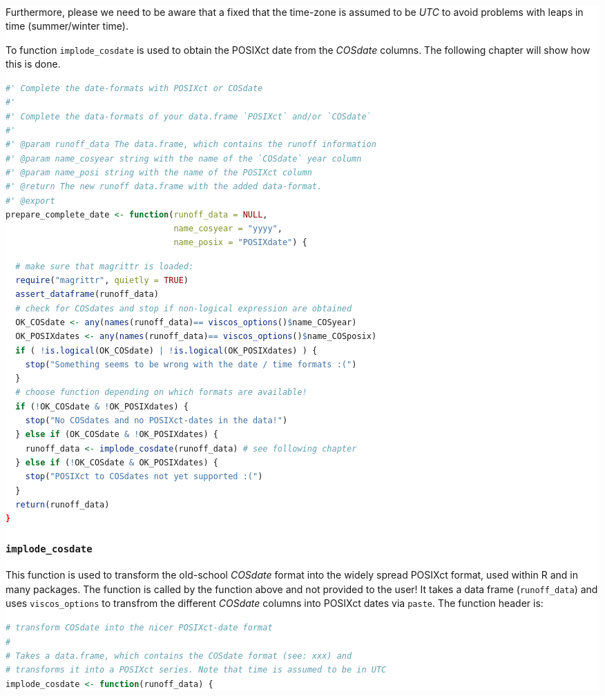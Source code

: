 Furthermore, please we need to be aware that a fixed that the time-zone is 
assumed to be *UTC* to avoid problems with leaps in time (summer/winter time).

To function `implode_cosdate` is used to obtain the POSIXct date from the 
*COSdate* columns. The following chapter will show how this is done. 

```r
#' Complete the date-formats with POSIXct or COSdate
#' 
#' Complete the data-formats of your data.frame `POSIXct` and/or `COSdate`
#' 
#' @param runoff_data The data.frame, which contains the runoff information
#' @param name_cosyear string with the name of the `COSdate` year column
#' @param name_posi string with the name of the POSIXct column 
#' @return The new runoff data.frame with the added data-format. 
#' @export
prepare_complete_date <- function(runoff_data = NULL, 
                                  name_cosyear = "yyyy",
                                  name_posix = "POSIXdate") {
```


```r
  # make sure that magrittr is loaded: 
  require("magrittr", quietly = TRUE)
  assert_dataframe(runoff_data)
  # check for COSdates and stop if non-logical expression are obtained
  OK_COSdate <- any(names(runoff_data)== viscos_options()$name_COSyear)
  OK_POSIXdates <- any(names(runoff_data)== viscos_options()$name_COSposix)
  if ( !is.logical(OK_COSdate) | !is.logical(OK_POSIXdates) ) {
    stop("Something seems to be wrong with the date / time formats :(")
  }
  # choose function depending on which formats are available!
  if (!OK_COSdate & !OK_POSIXdates) {
    stop("No COSdates and no POSIXct-dates in the data!")
  } else if (OK_COSdate & !OK_POSIXdates) { 
    runoff_data <- implode_cosdate(runoff_data) # see following chapter
  } else if (!OK_COSdate & OK_POSIXdates) {
    stop("POSIXct to COSdates not yet supported :(")
  }
  return(runoff_data)
}
```

### `implode_cosdate`
This function is used to transform the old-school *COSdate* format into the 
widely spread POSIXct format, used within R and in many packages. The function 
is called by the function above and not provided to the user! It takes a 
data frame (`runoff_data`) and uses `viscos_options` to transfrom the different
*COSdate* columns into POSIXct dates via `paste`. 
The function header is: 

```r
# transform COSdate into the nicer POSIXct-date format
#
# Takes a data.frame, which contains the COSdate format (see: xxx) and 
# transforms it into a POSIXct series. Note that time is assumed to be in UTC
implode_cosdate <- function(runoff_data) {
```
